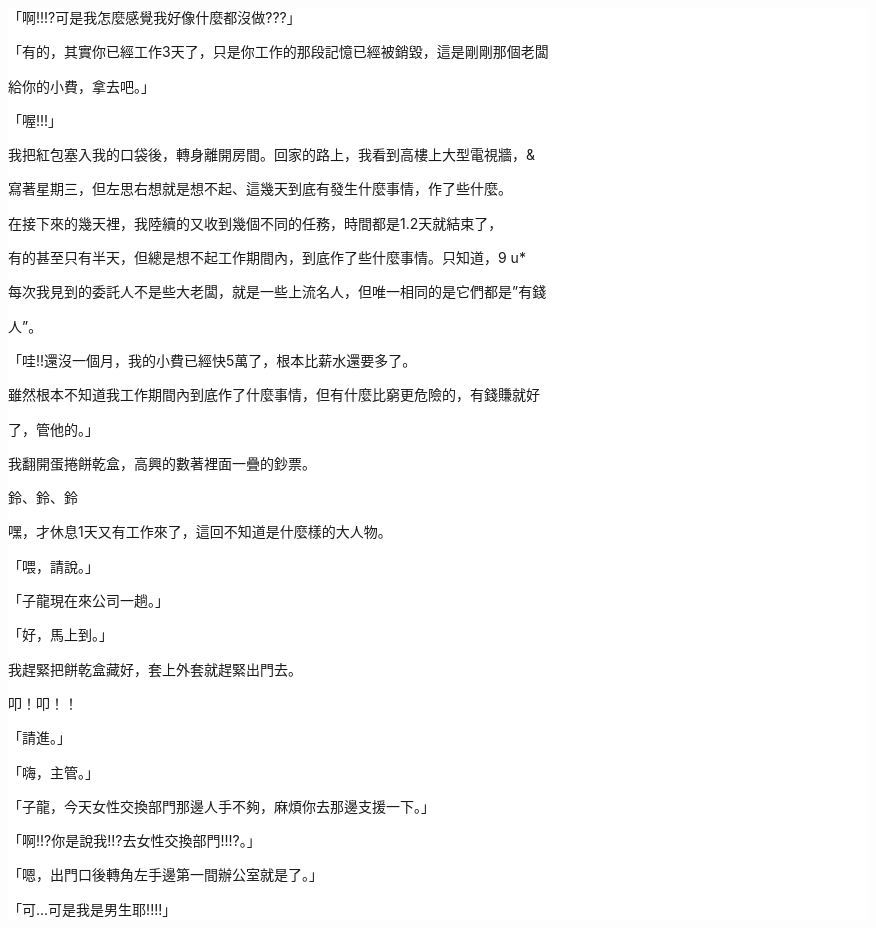 「啊!!!?可是我怎麼感覺我好像什麼都沒做???」



「有的，其實你已經工作3天了，只是你工作的那段記憶已經被銷毀，這是剛剛那個老闆

給你的小費，拿去吧。」

「喔!!!」

我把紅包塞入我的口袋後，轉身離開房間。回家的路上，我看到高樓上大型電視牆，&

寫著星期三，但左思右想就是想不起、這幾天到底有發生什麼事情，作了些什麼。

在接下來的幾天裡，我陸續的又收到幾個不同的任務，時間都是1.2天就結束了，

有的甚至只有半天，但總是想不起工作期間內，到底作了些什麼事情。只知道，9   u*

每次我見到的委託人不是些大老闆，就是一些上流名人，但唯一相同的是它們都是”有錢

人”。



「哇!!還沒一個月，我的小費已經快5萬了，根本比薪水還要多了。

雖然根本不知道我工作期間內到底作了什麼事情，但有什麼比窮更危險的，有錢賺就好

了，管他的。」

我翻開蛋捲餅乾盒，高興的數著裡面一疊的鈔票。





鈴、鈴、鈴

嘿，才休息1天又有工作來了，這回不知道是什麼樣的大人物。



「喂，請說。」

「子龍現在來公司一趟。」



「好，馬上到。」

我趕緊把餅乾盒藏好，套上外套就趕緊出門去。



叩！叩！！

「請進。」



「嗨，主管。」

「子龍，今天女性交換部門那邊人手不夠，麻煩你去那邊支援一下。」

「啊!!?你是說我!!?去女性交換部門!!!?。」

「嗯，出門口後轉角左手邊第一間辦公室就是了。」



「可...可是我是男生耶!!!!」
